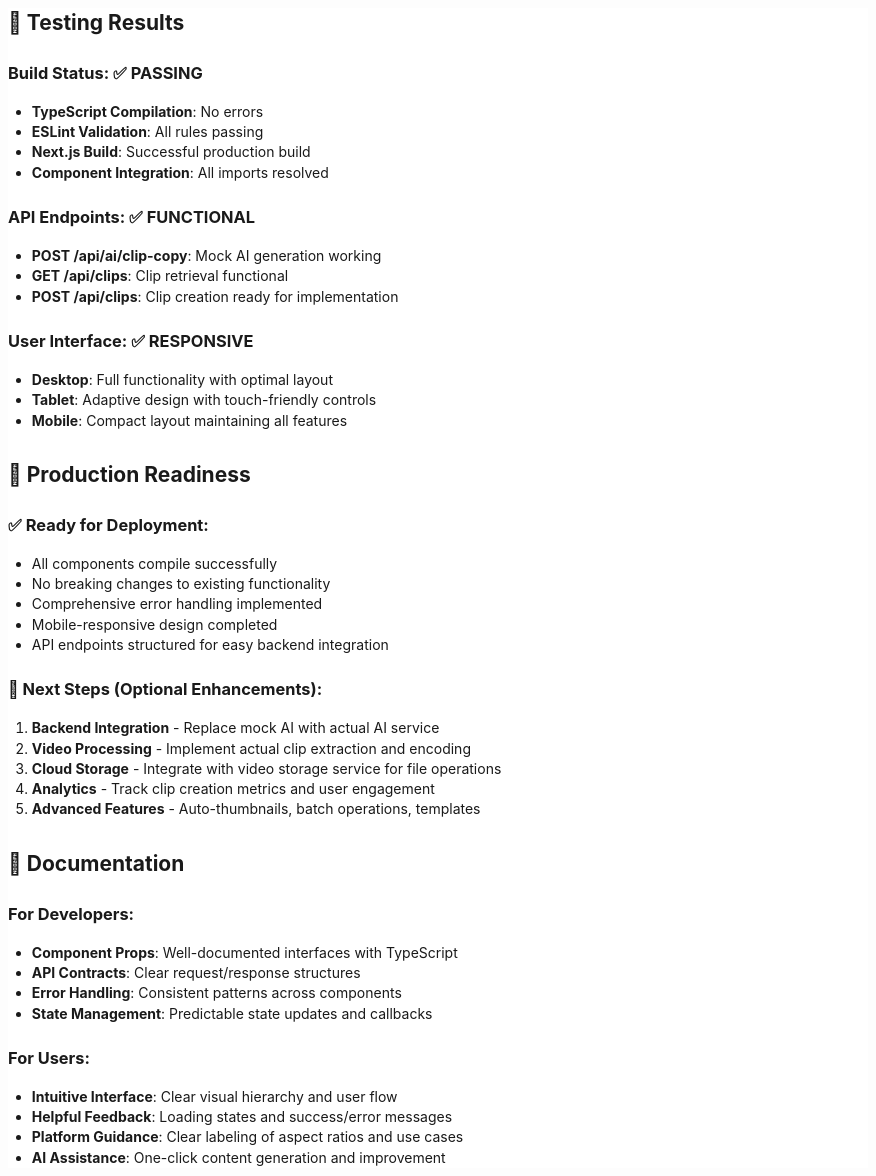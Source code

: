 ## 🧪 Testing Results

### Build Status: ✅ PASSING
- **TypeScript Compilation**: No errors
- **ESLint Validation**: All rules passing
- **Next.js Build**: Successful production build
- **Component Integration**: All imports resolved

### API Endpoints: ✅ FUNCTIONAL
- **POST /api/ai/clip-copy**: Mock AI generation working
- **GET /api/clips**: Clip retrieval functional
- **POST /api/clips**: Clip creation ready for implementation

### User Interface: ✅ RESPONSIVE
- **Desktop**: Full functionality with optimal layout
- **Tablet**: Adaptive design with touch-friendly controls
- **Mobile**: Compact layout maintaining all features

## 🚀 Production Readiness

### ✅ Ready for Deployment:
- All components compile successfully
- No breaking changes to existing functionality
- Comprehensive error handling implemented
- Mobile-responsive design completed
- API endpoints structured for easy backend integration

### 🔄 Next Steps (Optional Enhancements):
1. **Backend Integration** - Replace mock AI with actual AI service
2. **Video Processing** - Implement actual clip extraction and encoding
3. **Cloud Storage** - Integrate with video storage service for file operations
4. **Analytics** - Track clip creation metrics and user engagement
5. **Advanced Features** - Auto-thumbnails, batch operations, templates

## 📝 Documentation

### For Developers:
- **Component Props**: Well-documented interfaces with TypeScript
- **API Contracts**: Clear request/response structures
- **Error Handling**: Consistent patterns across components
- **State Management**: Predictable state updates and callbacks

### For Users:
- **Intuitive Interface**: Clear visual hierarchy and user flow
- **Helpful Feedback**: Loading states and success/error messages
- **Platform Guidance**: Clear labeling of aspect ratios and use cases
- **AI Assistance**: One-click content generation and improvement
